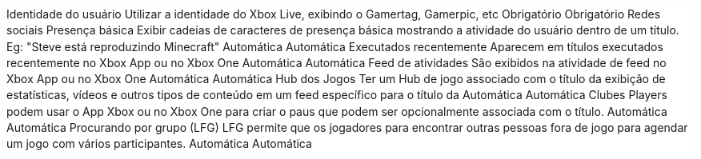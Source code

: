 <tr>
<td>Identidade do usuário</td>
<td>Utilizar a identidade do Xbox Live, exibindo o Gamertag, Gamerpic, etc</td>
<td class="xbl-features-required">Obrigatório</td>
<td class="xbl-features-required">Obrigatório</td>
</tr>

<tr class="dev-program-feature-start">
<td rowspan="13" class="dev-program-feature-name">Redes sociais</td>

<td>Presença básica</td>
<td>Exibir cadeias de caracteres de presença básica mostrando a atividade do usuário dentro de um título.  Eg: "Steve está reproduzindo Minecraft"</td>
<td class="xbl-features-automatic">Automática</td>
<td class="xbl-features-automatic">Automática</td>
</tr>

<tr>
<td>Executados recentemente</td>
<td>Aparecem em títulos executados recentemente no Xbox App ou no Xbox One</td>
<td class="xbl-features-automatic">Automática</td>
<td class="xbl-features-automatic">Automática</td>
</tr>

<tr>
<td>Feed de atividades</td>
<td>São exibidos na atividade de feed no Xbox App ou no Xbox One</td>
<td class="xbl-features-automatic">Automática</td>
<td class="xbl-features-automatic">Automática</td>
</tr>

<tr>
<td>Hub dos Jogos</td>
<td>Ter um Hub de jogo associado com o título da exibição de estatísticas, vídeos e outros tipos de conteúdo em um feed específico para o título da</td>
<td class="xbl-features-automatic">Automática</td>
<td class="xbl-features-automatic">Automática</td>
</tr>

<tr>
<td>Clubes</td>
<td>Players podem usar o App Xbox ou no Xbox One para criar o paus que podem ser opcionalmente associada com o título.</td>
<td class="xbl-features-automatic">Automática</td>
<td class="xbl-features-automatic">Automática</td>
</tr>

<tr>
<td>Procurando por grupo (LFG)</td>
<td>LFG permite que os jogadores para encontrar outras pessoas fora de jogo para agendar um jogo com vários participantes.</td>
<td class="xbl-features-automatic">Automática</td>
<td class="xbl-features-automatic">Automática</td>
</tr>
